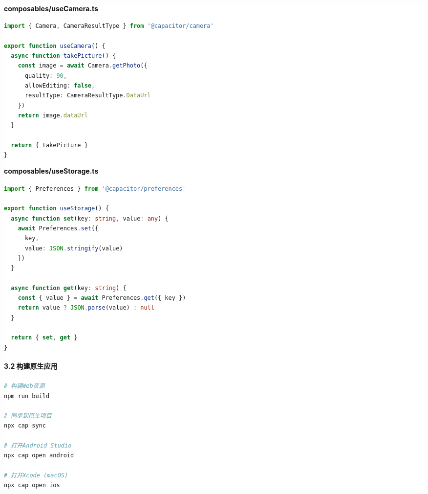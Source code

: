 **composables/useCamera.ts**
```typescript
import { Camera, CameraResultType } from '@capacitor/camera'

export function useCamera() {
  async function takePicture() {
    const image = await Camera.getPhoto({
      quality: 90,
      allowEditing: false,
      resultType: CameraResultType.DataUrl
    })
    return image.dataUrl
  }

  return { takePicture }
}
```

**composables/useStorage.ts**
```typescript
import { Preferences } from '@capacitor/preferences'

export function useStorage() {
  async function set(key: string, value: any) {
    await Preferences.set({
      key,
      value: JSON.stringify(value)
    })
  }

  async function get(key: string) {
    const { value } = await Preferences.get({ key })
    return value ? JSON.parse(value) : null
  }

  return { set, get }
}
```

#### 3.2 构建原生应用

```bash
# 构建Web资源
npm run build

# 同步到原生项目
npx cap sync

# 打开Android Studio
npx cap open android

# 打开Xcode (macOS)
npx cap open ios
```
